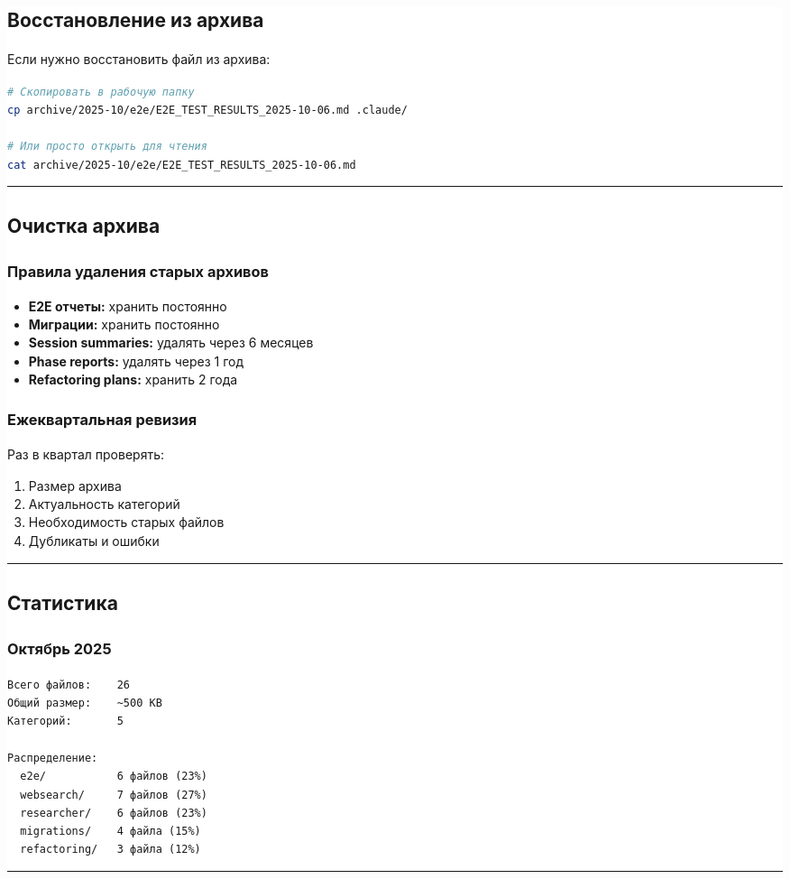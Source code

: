
## Восстановление из архива

Если нужно восстановить файл из архива:

```bash
# Скопировать в рабочую папку
cp archive/2025-10/e2e/E2E_TEST_RESULTS_2025-10-06.md .claude/

# Или просто открыть для чтения
cat archive/2025-10/e2e/E2E_TEST_RESULTS_2025-10-06.md
```

---

## Очистка архива

### Правила удаления старых архивов

- **E2E отчеты:** хранить постоянно
- **Миграции:** хранить постоянно
- **Session summaries:** удалять через 6 месяцев
- **Phase reports:** удалять через 1 год
- **Refactoring plans:** хранить 2 года

### Ежеквартальная ревизия

Раз в квартал проверять:

1. Размер архива
2. Актуальность категорий
3. Необходимость старых файлов
4. Дубликаты и ошибки

---

## Статистика

### Октябрь 2025

```
Всего файлов:    26
Общий размер:    ~500 KB
Категорий:       5

Распределение:
  e2e/           6 файлов (23%)
  websearch/     7 файлов (27%)
  researcher/    6 файлов (23%)
  migrations/    4 файла (15%)
  refactoring/   3 файла (12%)
```

---